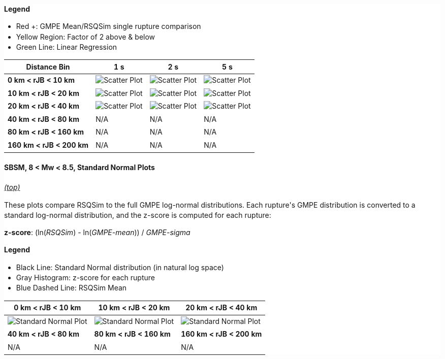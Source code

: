 **Legend**
* Red +: GMPE Mean/RSQSim single rupture comparison
* Yellow Region: Factor of 2 above & below
* Green Line: Linear Regression

| **Distance Bin** | **1 s** | **2 s** | **5 s** |
|-----|-----|-----|-----|
| **0 km < rJB < 10 km** | ![Scatter Plot](resources/SBSM_mag_8_8.5_dist_0_10_1s_CB2014_scatter.png) | ![Scatter Plot](resources/SBSM_mag_8_8.5_dist_0_10_2s_CB2014_scatter.png) | ![Scatter Plot](resources/SBSM_mag_8_8.5_dist_0_10_5s_CB2014_scatter.png) |
| **10 km < rJB < 20 km** | ![Scatter Plot](resources/SBSM_mag_8_8.5_dist_10_20_1s_CB2014_scatter.png) | ![Scatter Plot](resources/SBSM_mag_8_8.5_dist_10_20_2s_CB2014_scatter.png) | ![Scatter Plot](resources/SBSM_mag_8_8.5_dist_10_20_5s_CB2014_scatter.png) |
| **20 km < rJB < 40 km** | ![Scatter Plot](resources/SBSM_mag_8_8.5_dist_20_40_1s_CB2014_scatter.png) | ![Scatter Plot](resources/SBSM_mag_8_8.5_dist_20_40_2s_CB2014_scatter.png) | ![Scatter Plot](resources/SBSM_mag_8_8.5_dist_20_40_5s_CB2014_scatter.png) |
| **40 km < rJB < 80 km** | N/A | N/A | N/A |
| **80 km < rJB < 160 km** | N/A | N/A | N/A |
| **160 km < rJB < 200 km** | N/A | N/A | N/A |
#### SBSM, 8 < Mw < 8.5, Standard Normal Plots
*[(top)](#table-of-contents)*

These plots compare RSQSim to the full GMPE log-normal distributions. Each rupture's GMPE distribution is converted to a standard log-normal distribution, and the z-score is computed for each rupture:

**z-score**: (ln(*RSQSim*) - ln(*GMPE-mean*)) / *GMPE-sigma*

**Legend**
* Black Line: Standard Normal distribution (in natural log space)
* Gray Histogram: z-score for each rupture
* Blue Dashed Line: RSQSim Mean

| **0 km < rJB < 10 km** | **10 km < rJB < 20 km** | **20 km < rJB < 40 km** |
|-----|-----|-----|
| ![Standard Normal Plot](resources/SBSM_mag_8_8.5_dist_0_10_CB2014_std_norm.png) | ![Standard Normal Plot](resources/SBSM_mag_8_8.5_dist_10_20_CB2014_std_norm.png) | ![Standard Normal Plot](resources/SBSM_mag_8_8.5_dist_20_40_CB2014_std_norm.png) |
| **40 km < rJB < 80 km** | **80 km < rJB < 160 km** | **160 km < rJB < 200 km** |
| N/A | N/A | N/A |
